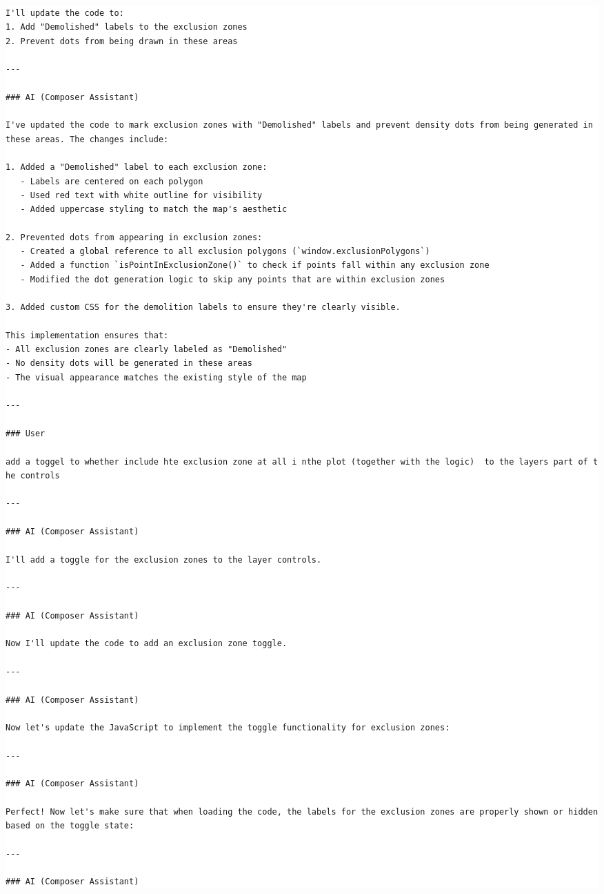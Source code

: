 ```
I'll update the code to:
1. Add "Demolished" labels to the exclusion zones
2. Prevent dots from being drawn in these areas

---

### AI (Composer Assistant)

I've updated the code to mark exclusion zones with "Demolished" labels and prevent density dots from being generated in these areas. The changes include:

1. Added a "Demolished" label to each exclusion zone:
   - Labels are centered on each polygon
   - Used red text with white outline for visibility
   - Added uppercase styling to match the map's aesthetic

2. Prevented dots from appearing in exclusion zones:
   - Created a global reference to all exclusion polygons (`window.exclusionPolygons`)
   - Added a function `isPointInExclusionZone()` to check if points fall within any exclusion zone
   - Modified the dot generation logic to skip any points that are within exclusion zones

3. Added custom CSS for the demolition labels to ensure they're clearly visible.

This implementation ensures that:
- All exclusion zones are clearly labeled as "Demolished"
- No density dots will be generated in these areas
- The visual appearance matches the existing style of the map

---

### User

add a toggel to whether include hte exclusion zone at all i nthe plot (together with the logic)  to the layers part of the controls

---

### AI (Composer Assistant)

I'll add a toggle for the exclusion zones to the layer controls.

---

### AI (Composer Assistant)

Now I'll update the code to add an exclusion zone toggle.

---

### AI (Composer Assistant)

Now let's update the JavaScript to implement the toggle functionality for exclusion zones:

---

### AI (Composer Assistant)

Perfect! Now let's make sure that when loading the code, the labels for the exclusion zones are properly shown or hidden based on the toggle state:

---

### AI (Composer Assistant)
```